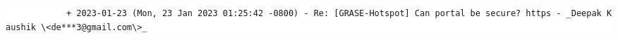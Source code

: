                 + 2023-01-23 (Mon, 23 Jan 2023 01:25:42 -0800) - Re: [GRASE-Hotspot] Can portal be secure? https - _Deepak Kaushik \<de***3@gmail.com\>_

